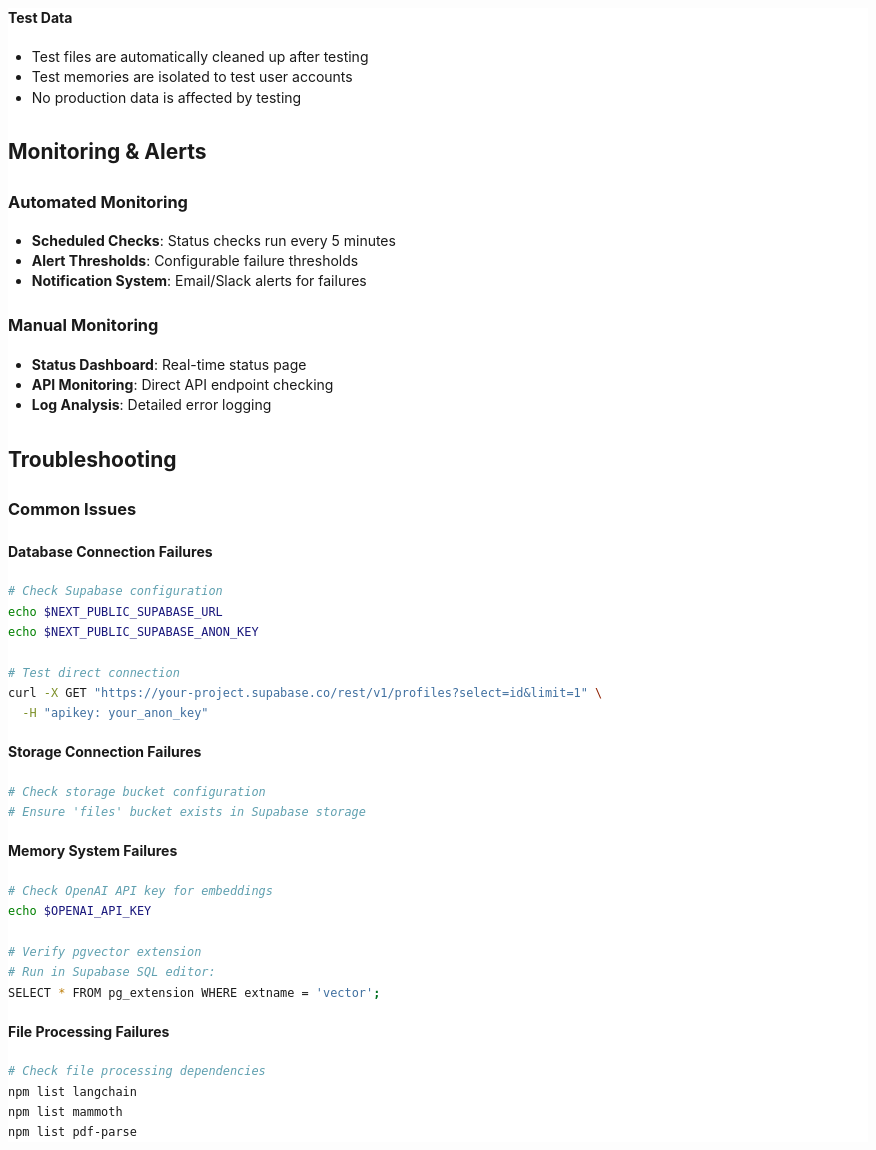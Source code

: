 #### Test Data
- Test files are automatically cleaned up after testing
- Test memories are isolated to test user accounts
- No production data is affected by testing

## Monitoring & Alerts

### Automated Monitoring
- **Scheduled Checks**: Status checks run every 5 minutes
- **Alert Thresholds**: Configurable failure thresholds
- **Notification System**: Email/Slack alerts for failures

### Manual Monitoring
- **Status Dashboard**: Real-time status page
- **API Monitoring**: Direct API endpoint checking
- **Log Analysis**: Detailed error logging

## Troubleshooting

### Common Issues

#### Database Connection Failures
```bash
# Check Supabase configuration
echo $NEXT_PUBLIC_SUPABASE_URL
echo $NEXT_PUBLIC_SUPABASE_ANON_KEY

# Test direct connection
curl -X GET "https://your-project.supabase.co/rest/v1/profiles?select=id&limit=1" \
  -H "apikey: your_anon_key"
```

#### Storage Connection Failures
```bash
# Check storage bucket configuration
# Ensure 'files' bucket exists in Supabase storage
```

#### Memory System Failures
```bash
# Check OpenAI API key for embeddings
echo $OPENAI_API_KEY

# Verify pgvector extension
# Run in Supabase SQL editor:
SELECT * FROM pg_extension WHERE extname = 'vector';
```

#### File Processing Failures
```bash
# Check file processing dependencies
npm list langchain
npm list mammoth
npm list pdf-parse
```
